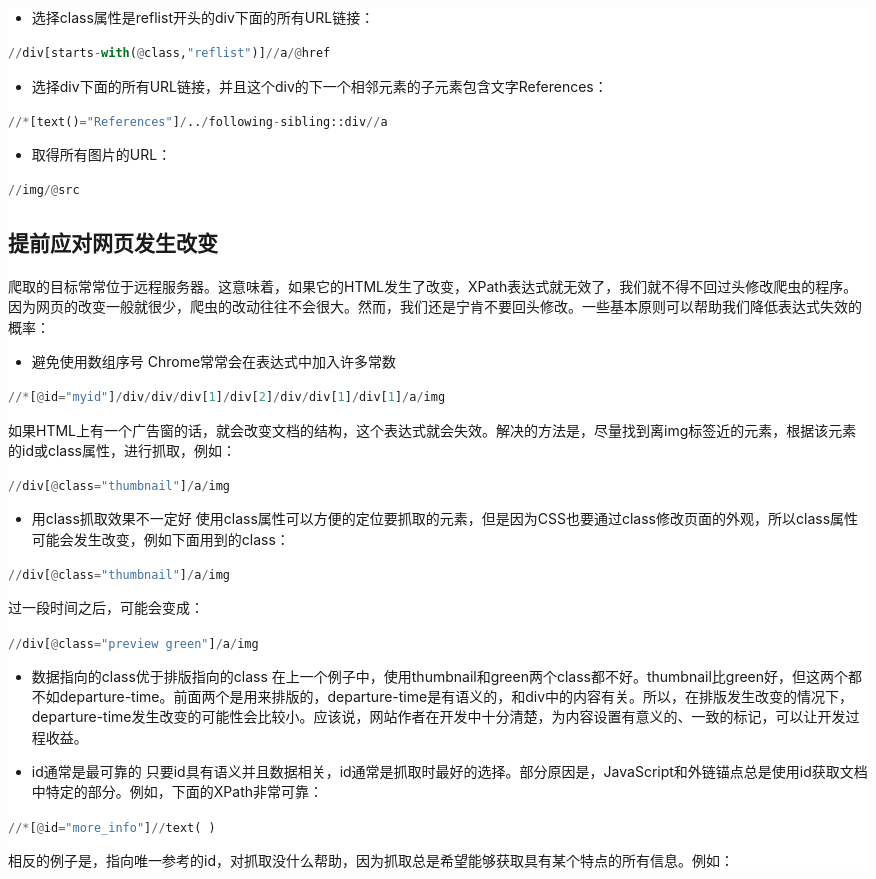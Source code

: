 *   选择class属性是reflist开头的div下面的所有URL链接：

```py
//div[starts-with(@class,"reflist")]//a/@href 
```

*   选择div下面的所有URL链接，并且这个div的下一个相邻元素的子元素包含文字References：

```py
//*[text()="References"]/../following-sibling::div//a 
```

*   取得所有图片的URL：

```py
//img/@src 
```

## 提前应对网页发生改变

爬取的目标常常位于远程服务器。这意味着，如果它的HTML发生了改变，XPath表达式就无效了，我们就不得不回过头修改爬虫的程序。因为网页的改变一般就很少，爬虫的改动往往不会很大。然而，我们还是宁肯不要回头修改。一些基本原则可以帮助我们降低表达式失效的概率：

*   避免使用数组序号
    Chrome常常会在表达式中加入许多常数

```py
//*[@id="myid"]/div/div/div[1]/div[2]/div/div[1]/div[1]/a/img 
```

如果HTML上有一个广告窗的话，就会改变文档的结构，这个表达式就会失效。解决的方法是，尽量找到离img标签近的元素，根据该元素的id或class属性，进行抓取，例如：

```py
//div[@class="thumbnail"]/a/img 
```

*   用class抓取效果不一定好
    使用class属性可以方便的定位要抓取的元素，但是因为CSS也要通过class修改页面的外观，所以class属性可能会发生改变，例如下面用到的class：

```py
//div[@class="thumbnail"]/a/img 
```

过一段时间之后，可能会变成：

```py
//div[@class="preview green"]/a/img 
```

*   数据指向的class优于排版指向的class
    在上一个例子中，使用thumbnail和green两个class都不好。thumbnail比green好，但这两个都不如departure-time。前面两个是用来排版的，departure-time是有语义的，和div中的内容有关。所以，在排版发生改变的情况下，departure-time发生改变的可能性会比较小。应该说，网站作者在开发中十分清楚，为内容设置有意义的、一致的标记，可以让开发过程收益。

*   id通常是最可靠的
    只要id具有语义并且数据相关，id通常是抓取时最好的选择。部分原因是，JavaScript和外链锚点总是使用id获取文档中特定的部分。例如，下面的XPath非常可靠：

```py
//*[@id="more_info"]//text( ) 
```

相反的例子是，指向唯一参考的id，对抓取没什么帮助，因为抓取总是希望能够获取具有某个特点的所有信息。例如：
